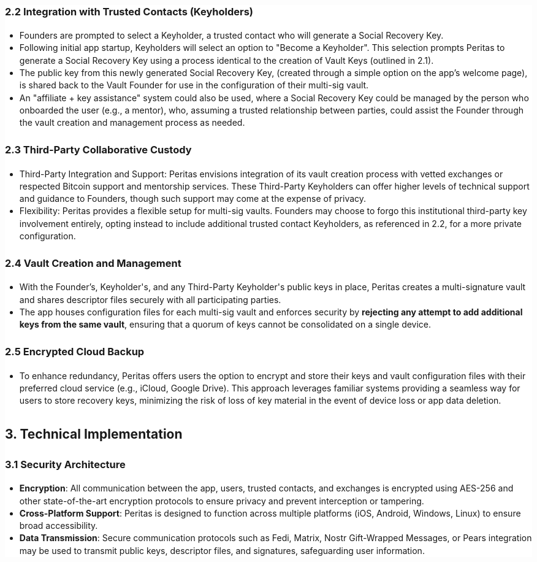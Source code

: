 ### 2.2 Integration with Trusted Contacts (Keyholders)

- Founders are prompted to select a Keyholder, a trusted contact who will generate a Social Recovery Key. 
- Following initial app startup, Keyholders will select an option to "Become a Keyholder". This selection prompts Peritas to generate a Social Recovery Key using a process identical to the creation of Vault Keys (outlined in 2.1).
- The public key from this newly generated Social Recovery Key, (created through a simple option on the app’s welcome page), is shared back to the Vault Founder for use in the configuration of their multi-sig vault.
- An "affiliate + key assistance" system could also be used, where a Social Recovery Key could be managed by the person who onboarded the user (e.g., a mentor), who, assuming a trusted relationship between parties, could assist the Founder through the vault creation and management process as needed.

### 2.3 Third-Party Collaborative Custody

- Third-Party Integration and Support: Peritas envisions integration of its vault creation process with vetted exchanges or respected Bitcoin support and mentorship services. These Third-Party Keyholders can offer higher levels of technical support and guidance to Founders, though such support may come at the expense of privacy.
- Flexibility: Peritas provides a flexible setup for multi-sig vaults. Founders may choose to forgo this institutional third-party key involvement entirely, opting instead to include additional trusted contact Keyholders, as referenced in 2.2, for a more private configuration.

### 2.4 Vault Creation and Management

- With the Founder’s, Keyholder's, and any Third-Party Keyholder's public keys in place, Peritas creates a multi-signature vault and shares descriptor files securely with all participating parties.
- The app houses configuration files for each multi-sig vault and enforces security by **rejecting any attempt to add additional keys from the same vault**, ensuring that a quorum of keys cannot be consolidated on a single device.

### 2.5 Encrypted Cloud Backup

- To enhance redundancy, Peritas offers users the option to encrypt and store their keys and vault configuration files with their preferred cloud service (e.g., iCloud, Google Drive). This approach leverages familiar systems providing a seamless way for users to store recovery keys, minimizing the risk of loss of key material in the event of device loss or app data deletion.

## **3. Technical Implementation**

### 3.1 Security Architecture

- **Encryption**: All communication between the app, users, trusted contacts, and exchanges is encrypted using AES-256 and other state-of-the-art encryption protocols to ensure privacy and prevent interception or tampering.
- **Cross-Platform Support**: Peritas is designed to function across multiple platforms (iOS, Android, Windows, Linux) to ensure broad accessibility.
- **Data Transmission**: Secure communication protocols such as Fedi, Matrix, Nostr Gift-Wrapped Messages, or Pears integration may be used to transmit public keys, descriptor files, and signatures, safeguarding user information.
